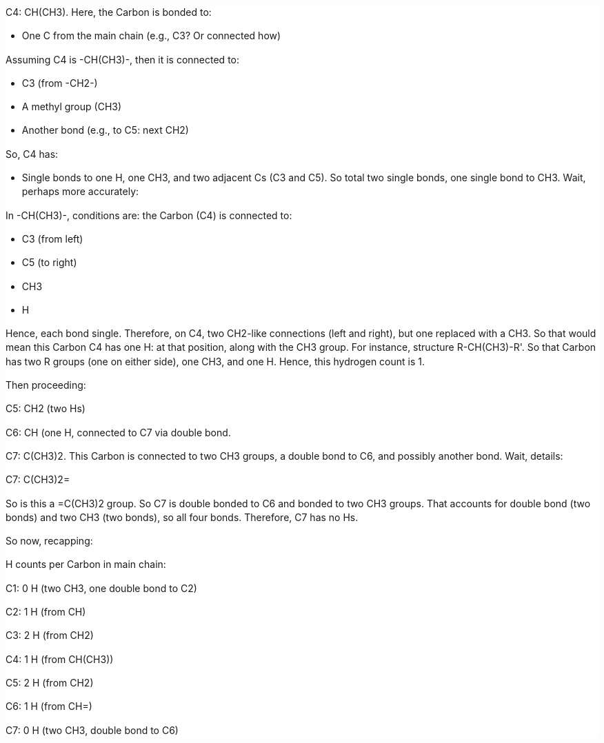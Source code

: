 C4: CH(CH3). Here, the Carbon is bonded to:

- One C from the main chain (e.g., C3? Or connected how)

Assuming C4 is -CH(CH3)-, then it is connected to:

- C3 (from -CH2-)

- A methyl group (CH3)

- Another bond (e.g., to C5: next CH2)

So, C4 has:

- Single bonds to one H, one CH3, and two adjacent Cs (C3 and C5). So total two single bonds, one single bond to CH3. Wait, perhaps more accurately:

In -CH(CH3)-, conditions are: the Carbon (C4) is connected to:

- C3 (from left)

- C5 (to right)

- CH3

- H 

Hence, each bond single. Therefore, on C4, two CH2-like connections (left and right), but one replaced with a CH3. So that would mean this Carbon C4 has one H: at that position, along with the CH3 group. For instance, structure R-CH(CH3)-R'. So that Carbon has two R groups (one on either side), one CH3, and one H. Hence, this hydrogen count is 1.

Then proceeding:

C5: CH2 (two Hs)

C6: CH (one H, connected to C7 via double bond.

C7: C(CH3)2. This Carbon is connected to two CH3 groups, a double bond to C6, and possibly another bond. Wait, details:

C7: C(CH3)2=

So is this a =C(CH3)2 group. So C7 is double bonded to C6 and bonded to two CH3 groups. That accounts for double bond (two bonds) and two CH3 (two bonds), so all four bonds. Therefore, C7 has no Hs.

So now, recapping:

H counts per Carbon in main chain:

C1: 0 H (two CH3, one double bond to C2)

C2: 1 H (from CH)

C3: 2 H (from CH2)

C4: 1 H (from CH(CH3))

C5: 2 H (from CH2)

C6: 1 H (from CH=)

C7: 0 H (two CH3, double bond to C6)
